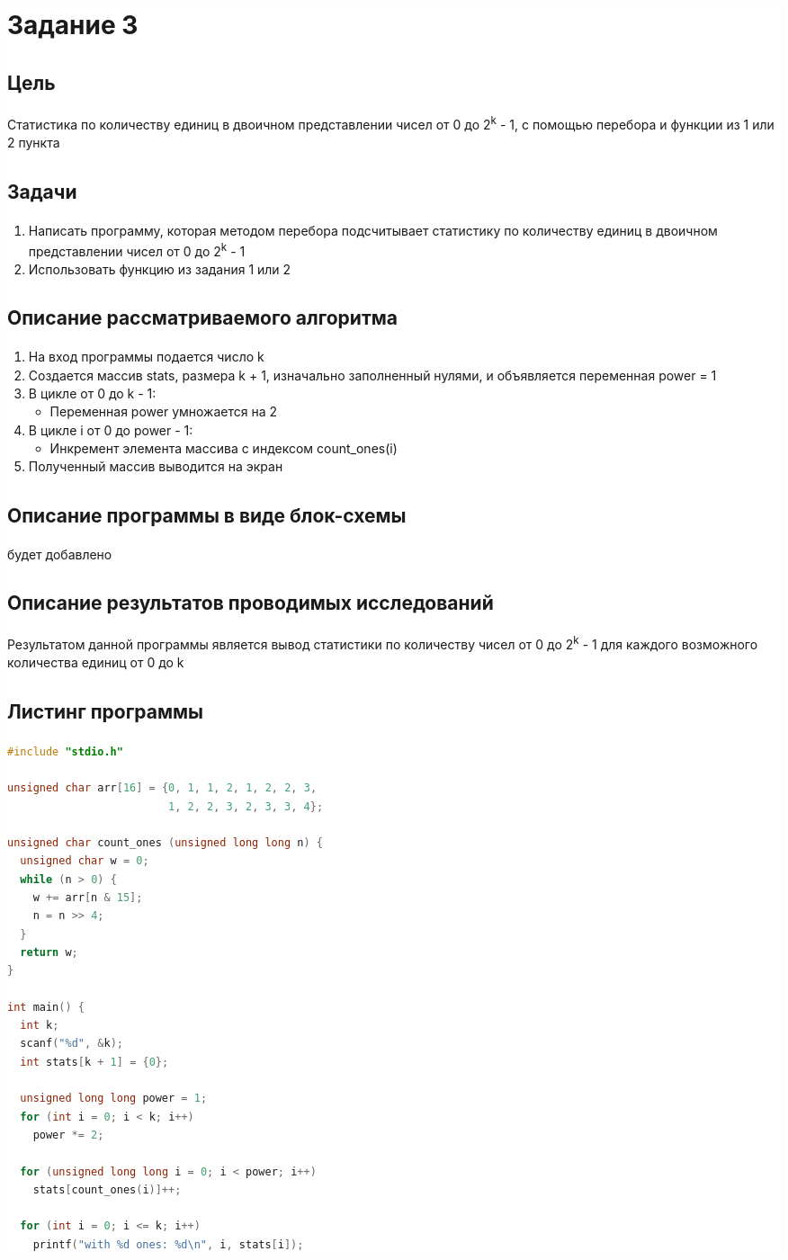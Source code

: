 # Задание 3

## Цель
Статистика по количеству единиц в двоичном представлении чисел от 0 до 2<sup>k</sup> - 1, с помощью перебора и функции из 1 или 2 пункта

## Задачи
1. Написать программу, которая методом перебора подсчитывает статистику по количеству единиц в двоичном представлении чисел от 0 до 2<sup>k</sup> - 1
2. Использовать функцию из задания 1 или 2

## Описание рассматриваемого алгоритма
1. На вход программы подается число k
2. Создается массив stats, размера k + 1, изначально заполненный нулями, и объявляется переменная power = 1
3. В цикле от 0 до k - 1:
   - Переменная power умножается на 2
4. В цикле i от 0 до power - 1:
   - Инкремент элемента массива с индексом count_ones(i)
5. Полученный массив выводится на экран

## Описание программы в виде блок-схемы
будет добавлено

## Описание результатов проводимых исследований
Результатом данной программы является вывод статистики по количеству чисел от 0 до 2<sup>k</sup> - 1 для каждого возможного количества единиц от 0 до k

## Листинг программы
```c++
#include "stdio.h"

unsigned char arr[16] = {0, 1, 1, 2, 1, 2, 2, 3,
                         1, 2, 2, 3, 2, 3, 3, 4};

unsigned char count_ones (unsigned long long n) {
  unsigned char w = 0;
  while (n > 0) {
    w += arr[n & 15];
    n = n >> 4;
  }
  return w;
}

int main() {
  int k;
  scanf("%d", &k);
  int stats[k + 1] = {0};

  unsigned long long power = 1;
  for (int i = 0; i < k; i++)
    power *= 2;

  for (unsigned long long i = 0; i < power; i++)
    stats[count_ones(i)]++;

  for (int i = 0; i <= k; i++)
    printf("with %d ones: %d\n", i, stats[i]);
```